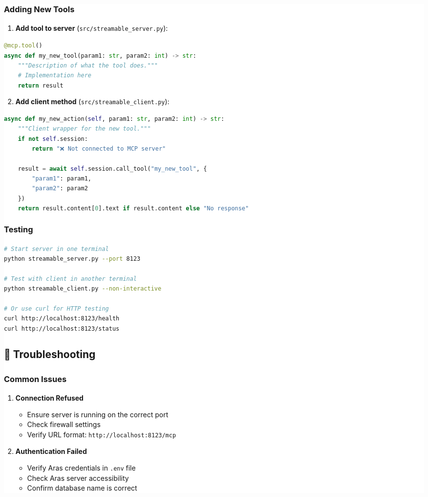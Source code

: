 ### Adding New Tools

1. **Add tool to server** (`src/streamable_server.py`):
```python
@mcp.tool()
async def my_new_tool(param1: str, param2: int) -> str:
    """Description of what the tool does."""
    # Implementation here
    return result
```

2. **Add client method** (`src/streamable_client.py`):
```python
async def my_new_action(self, param1: str, param2: int) -> str:
    """Client wrapper for the new tool."""
    if not self.session:
        return "❌ Not connected to MCP server"
    
    result = await self.session.call_tool("my_new_tool", {
        "param1": param1,
        "param2": param2
    })
    return result.content[0].text if result.content else "No response"
```

### Testing

```bash
# Start server in one terminal
python streamable_server.py --port 8123

# Test with client in another terminal  
python streamable_client.py --non-interactive

# Or use curl for HTTP testing
curl http://localhost:8123/health
curl http://localhost:8123/status
```

## 🐛 Troubleshooting

### Common Issues

1. **Connection Refused**
   - Ensure server is running on the correct port
   - Check firewall settings
   - Verify URL format: `http://localhost:8123/mcp`

2. **Authentication Failed**
   - Verify Aras credentials in `.env` file
   - Check Aras server accessibility
   - Confirm database name is correct
